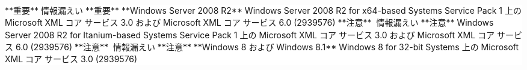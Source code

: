 </td>
<td style="border:1px solid black;">
**重要**  
情報漏えい

</td>
<td style="border:1px solid black;">
**重要**  

</td>
</tr>
<tr>
<td style="border:1px solid black;" colspan="3">
**Windows Server 2008 R2**

</td>
</tr>
<tr>
<td style="border:1px solid black;">
Windows Server 2008 R2 for x64-based Systems Service Pack 1 上の Microsoft XML コア サービス 3.0 および Microsoft XML コア サービス 6.0  
(2939576)

</td>
<td style="border:1px solid black;">
**注意**   
情報漏えい

</td>
<td style="border:1px solid black;">
**注意**

</td>
</tr>
<tr>
<td style="border:1px solid black;">
Windows Server 2008 R2 for Itanium-based Systems Service Pack 1 上の Microsoft XML コア サービス 3.0 および Microsoft XML コア サービス 6.0  
(2939576)

</td>
<td style="border:1px solid black;">
**注意**   
情報漏えい

</td>
<td style="border:1px solid black;">
**注意**

</td>
</tr>
<tr>
<td style="border:1px solid black;" colspan="3">
**Windows 8 および Windows 8.1**

</td>
</tr>
<tr>
<td style="border:1px solid black;">
Windows 8 for 32-bit Systems 上の Microsoft XML コア サービス 3.0  
(2939576)
